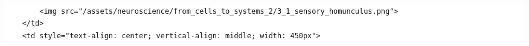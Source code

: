             <img src="/assets/neuroscience/from_cells_to_systems_2/3_1_sensory_homunculus.png">
        </td>
        <td style="text-align: center; vertical-align: middle; width: 450px">